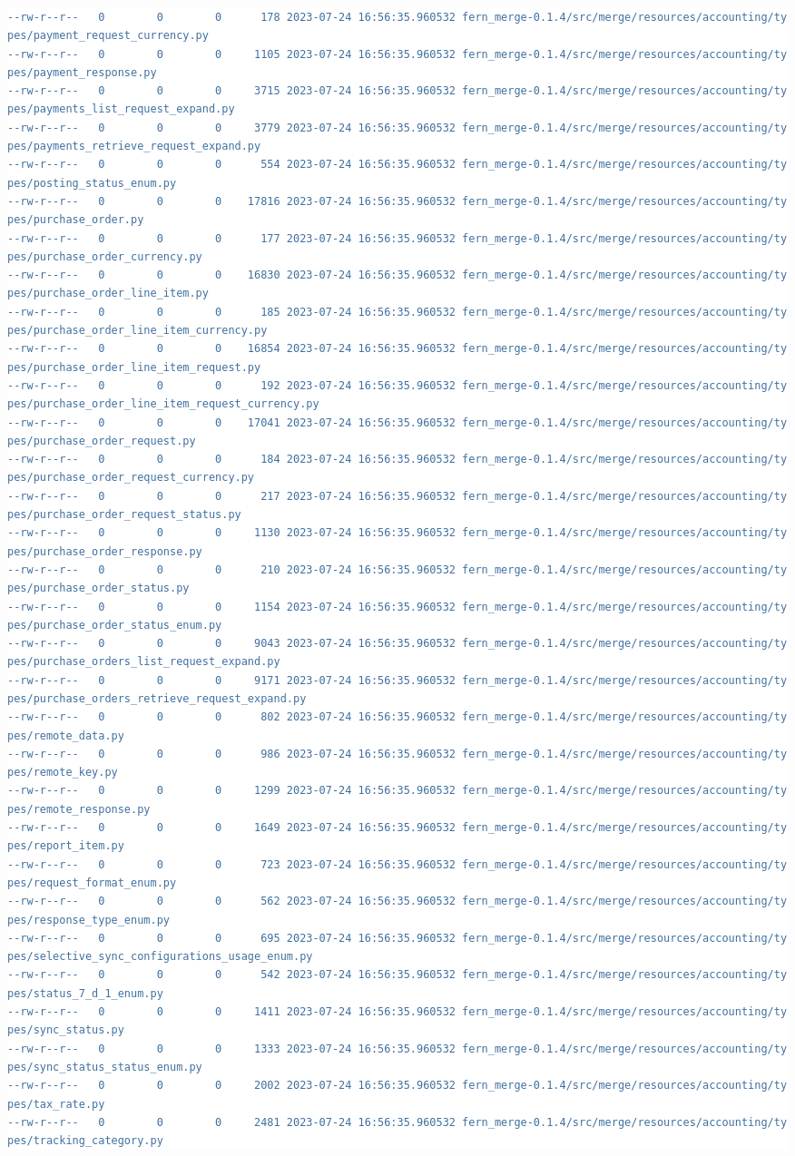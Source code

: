 ```diff
--rw-r--r--   0        0        0      178 2023-07-24 16:56:35.960532 fern_merge-0.1.4/src/merge/resources/accounting/types/payment_request_currency.py
--rw-r--r--   0        0        0     1105 2023-07-24 16:56:35.960532 fern_merge-0.1.4/src/merge/resources/accounting/types/payment_response.py
--rw-r--r--   0        0        0     3715 2023-07-24 16:56:35.960532 fern_merge-0.1.4/src/merge/resources/accounting/types/payments_list_request_expand.py
--rw-r--r--   0        0        0     3779 2023-07-24 16:56:35.960532 fern_merge-0.1.4/src/merge/resources/accounting/types/payments_retrieve_request_expand.py
--rw-r--r--   0        0        0      554 2023-07-24 16:56:35.960532 fern_merge-0.1.4/src/merge/resources/accounting/types/posting_status_enum.py
--rw-r--r--   0        0        0    17816 2023-07-24 16:56:35.960532 fern_merge-0.1.4/src/merge/resources/accounting/types/purchase_order.py
--rw-r--r--   0        0        0      177 2023-07-24 16:56:35.960532 fern_merge-0.1.4/src/merge/resources/accounting/types/purchase_order_currency.py
--rw-r--r--   0        0        0    16830 2023-07-24 16:56:35.960532 fern_merge-0.1.4/src/merge/resources/accounting/types/purchase_order_line_item.py
--rw-r--r--   0        0        0      185 2023-07-24 16:56:35.960532 fern_merge-0.1.4/src/merge/resources/accounting/types/purchase_order_line_item_currency.py
--rw-r--r--   0        0        0    16854 2023-07-24 16:56:35.960532 fern_merge-0.1.4/src/merge/resources/accounting/types/purchase_order_line_item_request.py
--rw-r--r--   0        0        0      192 2023-07-24 16:56:35.960532 fern_merge-0.1.4/src/merge/resources/accounting/types/purchase_order_line_item_request_currency.py
--rw-r--r--   0        0        0    17041 2023-07-24 16:56:35.960532 fern_merge-0.1.4/src/merge/resources/accounting/types/purchase_order_request.py
--rw-r--r--   0        0        0      184 2023-07-24 16:56:35.960532 fern_merge-0.1.4/src/merge/resources/accounting/types/purchase_order_request_currency.py
--rw-r--r--   0        0        0      217 2023-07-24 16:56:35.960532 fern_merge-0.1.4/src/merge/resources/accounting/types/purchase_order_request_status.py
--rw-r--r--   0        0        0     1130 2023-07-24 16:56:35.960532 fern_merge-0.1.4/src/merge/resources/accounting/types/purchase_order_response.py
--rw-r--r--   0        0        0      210 2023-07-24 16:56:35.960532 fern_merge-0.1.4/src/merge/resources/accounting/types/purchase_order_status.py
--rw-r--r--   0        0        0     1154 2023-07-24 16:56:35.960532 fern_merge-0.1.4/src/merge/resources/accounting/types/purchase_order_status_enum.py
--rw-r--r--   0        0        0     9043 2023-07-24 16:56:35.960532 fern_merge-0.1.4/src/merge/resources/accounting/types/purchase_orders_list_request_expand.py
--rw-r--r--   0        0        0     9171 2023-07-24 16:56:35.960532 fern_merge-0.1.4/src/merge/resources/accounting/types/purchase_orders_retrieve_request_expand.py
--rw-r--r--   0        0        0      802 2023-07-24 16:56:35.960532 fern_merge-0.1.4/src/merge/resources/accounting/types/remote_data.py
--rw-r--r--   0        0        0      986 2023-07-24 16:56:35.960532 fern_merge-0.1.4/src/merge/resources/accounting/types/remote_key.py
--rw-r--r--   0        0        0     1299 2023-07-24 16:56:35.960532 fern_merge-0.1.4/src/merge/resources/accounting/types/remote_response.py
--rw-r--r--   0        0        0     1649 2023-07-24 16:56:35.960532 fern_merge-0.1.4/src/merge/resources/accounting/types/report_item.py
--rw-r--r--   0        0        0      723 2023-07-24 16:56:35.960532 fern_merge-0.1.4/src/merge/resources/accounting/types/request_format_enum.py
--rw-r--r--   0        0        0      562 2023-07-24 16:56:35.960532 fern_merge-0.1.4/src/merge/resources/accounting/types/response_type_enum.py
--rw-r--r--   0        0        0      695 2023-07-24 16:56:35.960532 fern_merge-0.1.4/src/merge/resources/accounting/types/selective_sync_configurations_usage_enum.py
--rw-r--r--   0        0        0      542 2023-07-24 16:56:35.960532 fern_merge-0.1.4/src/merge/resources/accounting/types/status_7_d_1_enum.py
--rw-r--r--   0        0        0     1411 2023-07-24 16:56:35.960532 fern_merge-0.1.4/src/merge/resources/accounting/types/sync_status.py
--rw-r--r--   0        0        0     1333 2023-07-24 16:56:35.960532 fern_merge-0.1.4/src/merge/resources/accounting/types/sync_status_status_enum.py
--rw-r--r--   0        0        0     2002 2023-07-24 16:56:35.960532 fern_merge-0.1.4/src/merge/resources/accounting/types/tax_rate.py
--rw-r--r--   0        0        0     2481 2023-07-24 16:56:35.960532 fern_merge-0.1.4/src/merge/resources/accounting/types/tracking_category.py
```